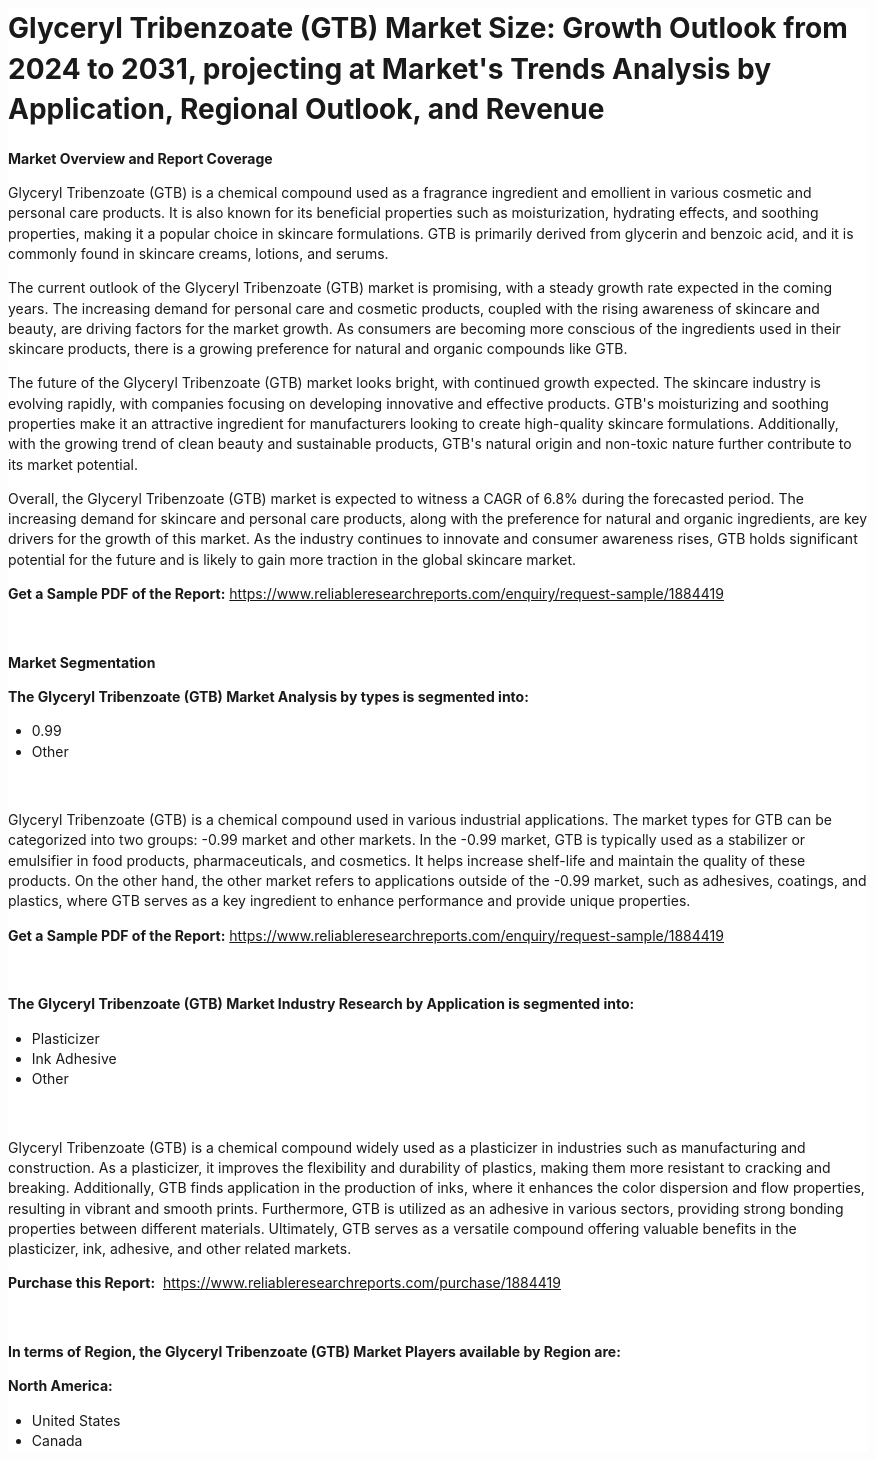 <p><h1>Glyceryl Tribenzoate (GTB) Market Size: Growth Outlook from 2024 to 2031, projecting at Market's Trends Analysis by Application, Regional Outlook, and Revenue</h1></p><p><strong>Market Overview and Report Coverage</strong></p>
<p><p>Glyceryl Tribenzoate (GTB) is a chemical compound used as a fragrance ingredient and emollient in various cosmetic and personal care products. It is also known for its beneficial properties such as moisturization, hydrating effects, and soothing properties, making it a popular choice in skincare formulations. GTB is primarily derived from glycerin and benzoic acid, and it is commonly found in skincare creams, lotions, and serums.</p><p>The current outlook of the Glyceryl Tribenzoate (GTB) market is promising, with a steady growth rate expected in the coming years. The increasing demand for personal care and cosmetic products, coupled with the rising awareness of skincare and beauty, are driving factors for the market growth. As consumers are becoming more conscious of the ingredients used in their skincare products, there is a growing preference for natural and organic compounds like GTB.</p><p>The future of the Glyceryl Tribenzoate (GTB) market looks bright, with continued growth expected. The skincare industry is evolving rapidly, with companies focusing on developing innovative and effective products. GTB's moisturizing and soothing properties make it an attractive ingredient for manufacturers looking to create high-quality skincare formulations. Additionally, with the growing trend of clean beauty and sustainable products, GTB's natural origin and non-toxic nature further contribute to its market potential.</p><p>Overall, the Glyceryl Tribenzoate (GTB) market is expected to witness a CAGR of 6.8% during the forecasted period. The increasing demand for skincare and personal care products, along with the preference for natural and organic ingredients, are key drivers for the growth of this market. As the industry continues to innovate and consumer awareness rises, GTB holds significant potential for the future and is likely to gain more traction in the global skincare market.</p></p>
<p><strong>Get a Sample PDF of the Report:</strong> <a href="https://www.reliableresearchreports.com/enquiry/request-sample/1884419">https://www.reliableresearchreports.com/enquiry/request-sample/1884419</a></p>
<p>&nbsp;</p>
<p><strong>Market Segmentation</strong></p>
<p><strong>The Glyceryl Tribenzoate (GTB) Market Analysis by types is segmented into:</strong></p>
<p><ul><li>0.99</li><li>Other</li></ul></p>
<p>&nbsp;</p>
<p><p>Glyceryl Tribenzoate (GTB) is a chemical compound used in various industrial applications. The market types for GTB can be categorized into two groups: -0.99 market and other markets. In the -0.99 market, GTB is typically used as a stabilizer or emulsifier in food products, pharmaceuticals, and cosmetics. It helps increase shelf-life and maintain the quality of these products. On the other hand, the other market refers to applications outside of the -0.99 market, such as adhesives, coatings, and plastics, where GTB serves as a key ingredient to enhance performance and provide unique properties.</p></p>
<p><strong>Get a Sample PDF of the Report:</strong>&nbsp;<a href="https://www.reliableresearchreports.com/enquiry/request-sample/1884419">https://www.reliableresearchreports.com/enquiry/request-sample/1884419</a></p>
<p>&nbsp;</p>
<p><strong>The Glyceryl Tribenzoate (GTB) Market Industry Research by Application is segmented into:</strong></p>
<p><ul><li>Plasticizer</li><li>Ink Adhesive</li><li>Other</li></ul></p>
<p>&nbsp;</p>
<p><p>Glyceryl Tribenzoate (GTB) is a chemical compound widely used as a plasticizer in industries such as manufacturing and construction. As a plasticizer, it improves the flexibility and durability of plastics, making them more resistant to cracking and breaking. Additionally, GTB finds application in the production of inks, where it enhances the color dispersion and flow properties, resulting in vibrant and smooth prints. Furthermore, GTB is utilized as an adhesive in various sectors, providing strong bonding properties between different materials. Ultimately, GTB serves as a versatile compound offering valuable benefits in the plasticizer, ink, adhesive, and other related markets.</p></p>
<p><strong>Purchase this Report:</strong>&nbsp; <a href="https://www.reliableresearchreports.com/purchase/1884419">https://www.reliableresearchreports.com/purchase/1884419</a></p>
<p>&nbsp;</p>
<p><strong>In terms of Region, the Glyceryl Tribenzoate (GTB) Market Players available by Region are:</strong></p>
<p>
    <p> <strong> North America: </strong>
        <ul>
            <li>United States</li>
            <li>Canada</li>